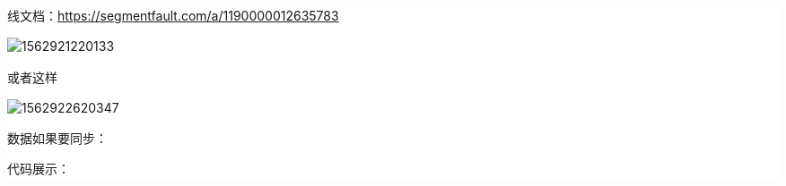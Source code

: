 线文档：https://segmentfault.com/a/1190000012635783

![1562921220133](assets/1562921220133.png)

或者这样

![1562922620347](assets/1562922620347.png)

数据如果要同步：

代码展示：

<script>
  export default {
  name: 'hello',
  data () {
    return {
      msg: 'Welcome to Your Vue.js App',
      list:['Mon', 'Tue', 'Wed', 'Thu', 'Fri', 'Sat', 'Sun'],
      name:'张叔叔',
      pwd:80
    }
  },
  mounted(){
    this.getdata();
  },
  methods: {
      getdata(){
      //百度接口没有提供跨域访问：http://suggestion.baidu.com/su?wd=22
      //自己的接口提供了跨域访问了：http://192.168.18.111/
              this.axios.get('http://192.168.18.111/').then((response)=>{
                  console.log(response.data)
                  //throw 'happen Error'
              }).catch((response)=>{
                  console.log(response)
              })
          },
          async savedata(){
            let postData = this.$qs.stringify({
                name:this.name,
                pwd:this.pwd,
            });
            await this.axios({
                method: 'post',
                url:'http://127.0.0.1/',
                data:postData
            }).then((res)=>{
                console.log(res)
            })
             console.log(11)
          }
  }
}
</script>
